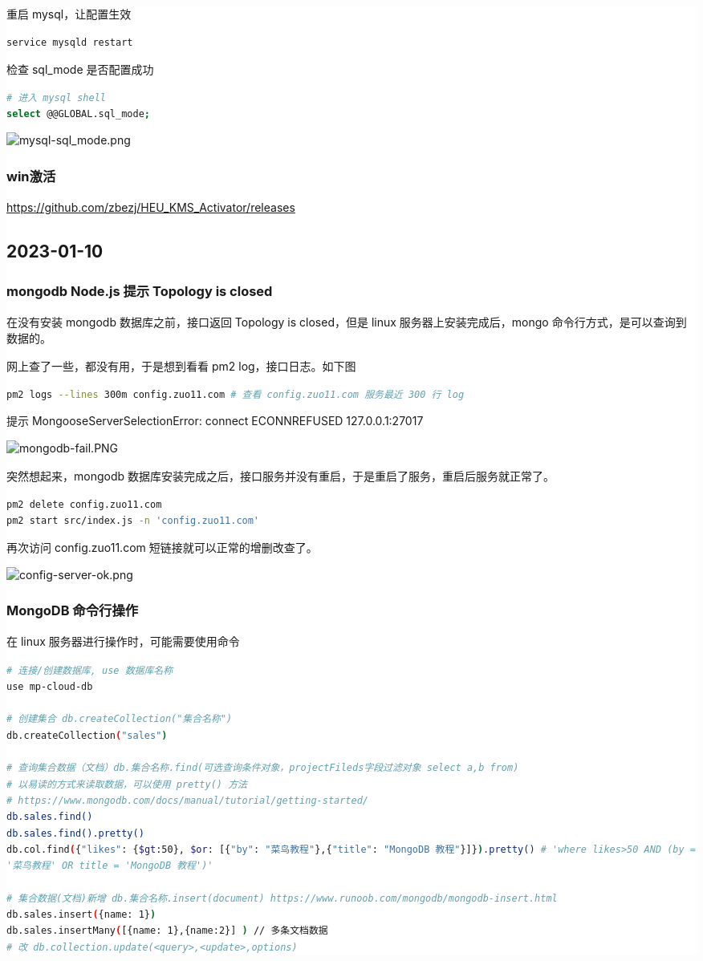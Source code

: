 重启 mysql，让配置生效

```bash
service mysqld restart
```

检查 sql_mode 是否配置成功

```bash
# 进入 mysql shell
select @@GLOBAL.sql_mode;
```

![mysql-sql_mode.png](/images/daily/mysql-sql_mode.png)

### win激活

<https://github.com/zbezj/HEU_KMS_Activator/releases>

## 2023-01-10

### mongodb Node.js 提示 Topology is closed

在没有安装 mongodb 数据库之前，接口返回  Topology is closed，但是 linux 服务器上安装完成后，mongo 命令行方式，是可以查询到数据的。

网上查了一些，都没有用，于是想到看看 pm2 log，接口日志。如下图

```bash
pm2 logs --lines 300m config.zuo11.com # 查看 config.zuo11.com 服务最近 300 行 log
```

提示 MongooseServerSelectionError: connect ECONNREFUSED 127.0.0.1:27017

![mongodb-fail.PNG](/images/daily/mongodb-fail.PNG)

突然想起来，mongodb 数据库安装完成之后，接口服务并没有重启，于是重启了服务，重启后服务就正常了。

```bash
pm2 delete config.zuo11.com
pm2 start src/index.js -n 'config.zuo11.com'
```

再次访问 config.zuo11.com 短链接就可以正常的增删改查了。

![config-server-ok.png](/images/daily/config-server-ok.png)

### MongoDB 命令行操作

在 linux 服务器进行操作时，可能需要使用命令

```bash
# 连接/创建数据库, use 数据库名称
use mp-cloud-db

# 创建集合 db.createCollection("集合名称")
db.createCollection("sales") 

# 查询集合数据（文档）db.集合名称.find(可选查询条件对象，projectFileds字段过滤对象 select a,b from)
# 以易读的方式来读取数据，可以使用 pretty() 方法
# https://www.mongodb.com/docs/manual/tutorial/getting-started/
db.sales.find() 
db.sales.find().pretty() 
db.col.find({"likes": {$gt:50}, $or: [{"by": "菜鸟教程"},{"title": "MongoDB 教程"}]}).pretty() # 'where likes>50 AND (by = '菜鸟教程' OR title = 'MongoDB 教程')'

# 集合数据(文档)新增 db.集合名称.insert(document) https://www.runoob.com/mongodb/mongodb-insert.html
db.sales.insert({name: 1}) 
db.sales.insertMany([{name: 1},{name:2}] ) // 多条文档数据
# 改 db.collection.update(<query>,<update>,options)
```